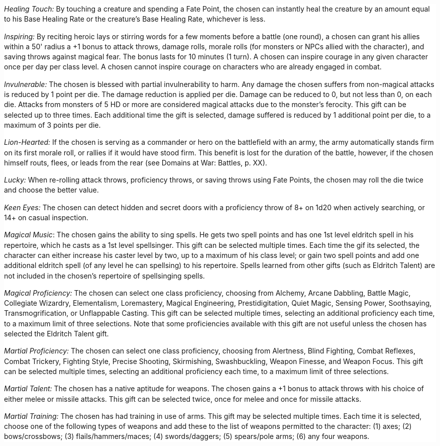 *Healing Touch:* By touching a creature and spending a Fate Point, the chosen can instantly heal the creature by an amount equal to his Base Healing Rate or the creature’s Base Healing Rate, whichever is less.

*Inspiring:* By reciting heroic lays or stirring words for a few moments before a battle (one round), a chosen can grant his allies within a 50' radius a +1 bonus to attack throws, damage rolls, morale rolls (for monsters or NPCs allied with the character), and saving throws against magical fear. The bonus lasts for 10 minutes (1 turn). A chosen can inspire courage in any given character once per day per class level. A chosen cannot inspire courage on characters who are already engaged in combat.

*Invulnerable:* The chosen is blessed with partial invulnerability to harm. Any damage the chosen suffers from non-magical attacks is reduced by 1 point per die. The damage reduction is applied per die. Damage can be reduced to 0, but not less than 0, on each die. Attacks from monsters of 5 HD or more are considered magical attacks due to the monster’s ferocity. This gift can be selected up to three times. Each additional time the gift is selected, damage suffered is reduced by 1 additional point per die, to a maximum of 3 points per die.

*Lion-Hearted:* If the chosen is serving as a commander or hero on the battlefield with an army, the army automatically stands firm on its first morale roll, or rallies if it would have stood firm. This benefit is lost for the duration of the battle, however, if the chosen himself routs, flees, or leads from the rear (see Domains at War: Battles, p. XX).

*Lucky:* When re-rolling attack throws, proficiency throws, or saving throws using Fate Points, the chosen may roll the die twice and choose the better value.

*Keen Eyes:* The chosen can detect hidden and secret doors with a proficiency throw of 8+ on 1d20 when actively searching, or 14+ on casual inspection.

*Magical Music*: The chosen gains the ability to sing spells. He gets two spell points and has one 1st level eldritch spell in his repertoire, which he casts as a 1st level spellsinger. This gift can be selected multiple times. Each time the gif its selected, the character can either increase his caster level by two, up to a maximum of his class level; or gain two spell points and add one additional eldritch spell (of any level he can spellsing) to his repertoire. Spells learned from other gifts (such as Eldritch Talent) are not included in the chosen’s repertoire of spellsinging spells.

*Magical Proficiency:* The chosen can select one class proficiency, choosing from Alchemy, Arcane Dabbling, Battle Magic, Collegiate Wizardry, Elementalism, Loremastery, Magical Engineering, Prestidigitation, Quiet Magic, Sensing Power, Soothsaying, Transmogrification, or Unflappable Casting. This gift can be selected multiple times, selecting an additional proficiency each time, to a maximum limit of three selections. Note that some proficiencies available with this gift are not useful unless the chosen has selected the Eldritch Talent gift.

*Martial Proficiency:* The chosen can select one class proficiency, choosing from Alertness, Blind Fighting, Combat Reflexes, Combat Trickery, Fighting Style, Precise Shooting, Skirmishing, Swashbuckling, Weapon Finesse, and Weapon Focus. This gift can be selected multiple times, selecting an additional proficiency each time, to a maximum limit of three selections.

*Martial Talent:* The chosen has a native aptitude for weapons. The chosen gains a +1 bonus to attack throws with his choice of either melee or missile attacks. This gift can be selected twice, once for melee and once for missile attacks.

*Martial Training:* The chosen has had training in use of arms. This gift may be selected multiple times. Each time it is selected, choose one of the following types of weapons and add these to the list of weapons permitted to the character: (1) axes; (2) bows/crossbows; (3) flails/hammers/maces; (4) swords/daggers; (5) spears/pole arms; (6) any four weapons.
